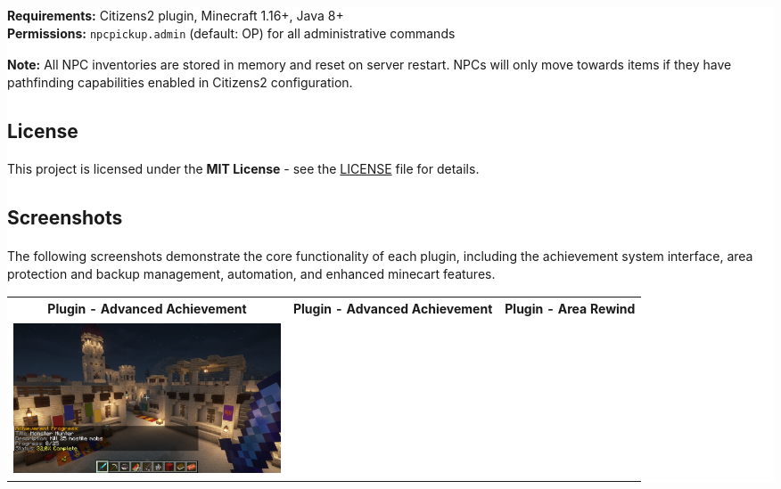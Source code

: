 **Requirements:** Citizens2 plugin, Minecraft 1.16+, Java 8+  
**Permissions:** `npcpickup.admin` (default: OP) for all administrative commands  

**Note:** All NPC inventories are stored in memory and reset on server restart. NPCs will only move towards items if they have pathfinding capabilities enabled in Citizens2 configuration.

## **License**

This project is licensed under the **MIT License** - see the [LICENSE](LICENSE) file for details.

## **Screenshots**

The following screenshots demonstrate the core functionality of each plugin, including the achievement system interface, area protection and backup management, automation, and enhanced minecart features.

<table>
  <tr>
    <th>Plugin - Advanced Achievement</th>
    <th>Plugin - Advanced Achievement</th>
    <th>Plugin - Area Rewind</th>
  </tr>
  <tr>
    <td><a href="https://github.com/BerndHagen/Minecraft-Server-Plugins/raw/main/img/img_v1.0.1-mcplugin-progress.png" target="_blank" rel="noopener noreferrer">
      <img src="https://github.com/BerndHagen/Minecraft-Server-Plugins/raw/main/img/img_v1.0.1-mcplugin-progress.png" alt="Achievement Progress" width="300">
    </a></td>
    <td><a href="https://github.com/BerndHagen/Minecraft-Server-Plugins/raw/main/img/img_v1.0.1-mcplugin-unlocked.png" target="_blank" rel="noopener noreferrer">